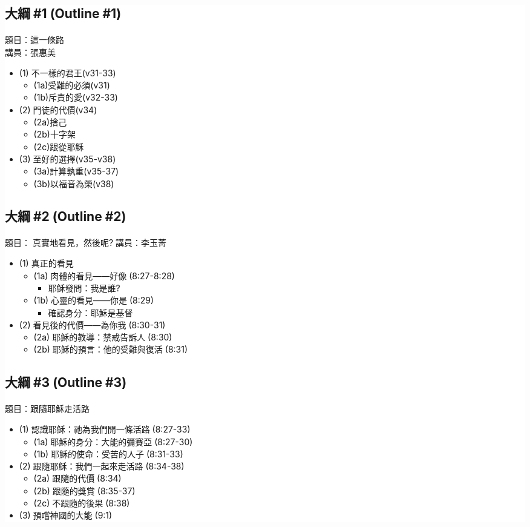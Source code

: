 ## 大綱 #1 (Outline #1)

題目：這一條路  
講員：張惠美  
- (1) 不一樣的君王(v31-33) 
	- (1a)受難的必須(v31) 
	- (1b)斥責的愛(v32-33) 
- (2) 門徒的代價(v34) 
	- (2a)捨己 
	- (2b)十字架 
 	- (2c)跟從耶穌 
- (3) 至好的選擇(v35-v38) 
	- (3a)計算孰重(v35-37) 
	- (3b)以福音為榮(v38) 

## 大綱 #2 (Outline #2)
題⽬： 真實地看見，然後呢? 
講員：李玉菁  
- (1) 真正的看見
	- (1a) 肉體的看見——好像  (8:27-8:28) 
		- 耶穌發問：我是誰? 
	- (1b) 心靈的看見——你是  (8:29) 
		- 確認身分：耶穌是基督 
- (2) 看見後的代價——為你我  (8:30-31) 
	- (2a) 耶穌的教導：禁戒告訴人  (8:30) 
	- (2b) 耶穌的預言：他的受難與復活  (8:31) 

## 大綱 #3 (Outline #3)
題目：跟隨耶穌走活路
- (1) 認識耶穌：祂為我們開一條活路 (8:27-33)
	- (1a) 耶穌的身分：大能的彌賽亞 (8:27-30)
	- (1b) 耶穌的使命：受苦的人子 (8:31-33)
- (2) 跟隨耶穌：我們一起來走活路 (8:34-38)
	- (2a) 跟隨的代價 (8:34)
	- (2b) 跟隨的獎賞 (8:35-37)
	- (2c) 不跟隨的後果 (8:38)
- (3) 預嚐神國的大能 (9:1)